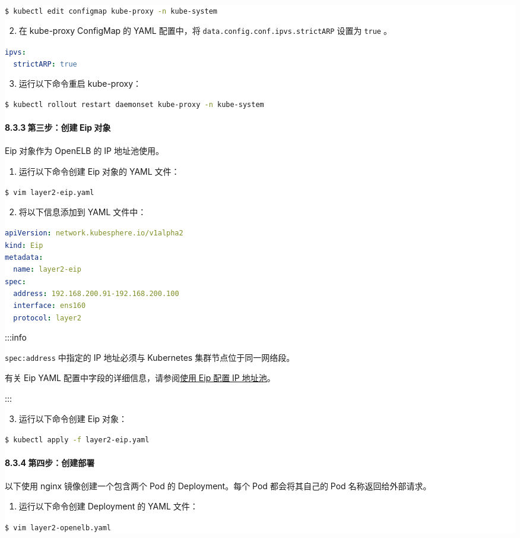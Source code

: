```bash
$ kubectl edit configmap kube-proxy -n kube-system
```

2. 在 kube-proxy ConfigMap 的 YAML 配置中，将 `data.config.conf.ipvs.strictARP` 设置为 `true` 。

```yaml
ipvs:
  strictARP: true
```

3. 运行以下命令重启 kube-proxy：

```bash
$ kubectl rollout restart daemonset kube-proxy -n kube-system
```

#### 8.3.3 第三步：创建 Eip 对象

Eip 对象作为 OpenELB 的 IP 地址池使用。

1. 运行以下命令创建 Eip 对象的 YAML 文件：

```bash
$ vim layer2-eip.yaml
```

2. 将以下信息添加到 YAML 文件中：

```yaml
apiVersion: network.kubesphere.io/v1alpha2
kind: Eip
metadata:
  name: layer2-eip
spec:
  address: 192.168.200.91-192.168.200.100
  interface: ens160
  protocol: layer2
```

:::info

`spec:address` 中指定的 IP 地址必须与 Kubernetes 集群节点位于同一网络段。

有关 Eip YAML 配置中字段的详细信息，请参阅[使用 Eip 配置 IP 地址池](https://openelb.io/docs/getting-started/configuration/configure-ip-address-pools-using-eip/)。

:::

3. 运行以下命令创建 Eip 对象：

```bash
$ kubectl apply -f layer2-eip.yaml
```

#### 8.3.4 第四步：创建部署

以下使用 nginx 镜像创建一个包含两个 Pod 的 Deployment。每个 Pod 都会将其自己的 Pod 名称返回给外部请求。

1. 运行以下命令创建 Deployment 的 YAML 文件：

```bash
$ vim layer2-openelb.yaml
```
